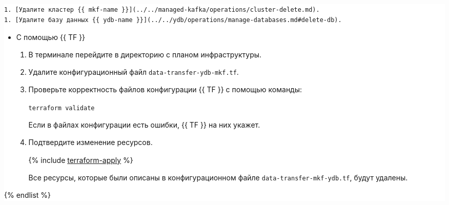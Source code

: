     1. [Удалите кластер {{ mkf-name }}](../../managed-kafka/operations/cluster-delete.md).
    1. [Удалите базу данных {{ ydb-name }}](../../ydb/operations/manage-databases.md#delete-db).

* С помощью {{ TF }}

    1. В терминале перейдите в директорию с планом инфраструктуры.
    1. Удалите конфигурационный файл `data-transfer-ydb-mkf.tf`.
    1. Проверьте корректность файлов конфигурации {{ TF }} с помощью команды:

        ```bash
        terraform validate
        ```

        Если в файлах конфигурации есть ошибки, {{ TF }} на них укажет.

    1. Подтвердите изменение ресурсов.

        {% include [terraform-apply](../../_includes/mdb/terraform/apply.md) %}

        Все ресурсы, которые были описаны в конфигурационном файле `data-transfer-mkf-ydb.tf`, будут удалены.

{% endlist %}
